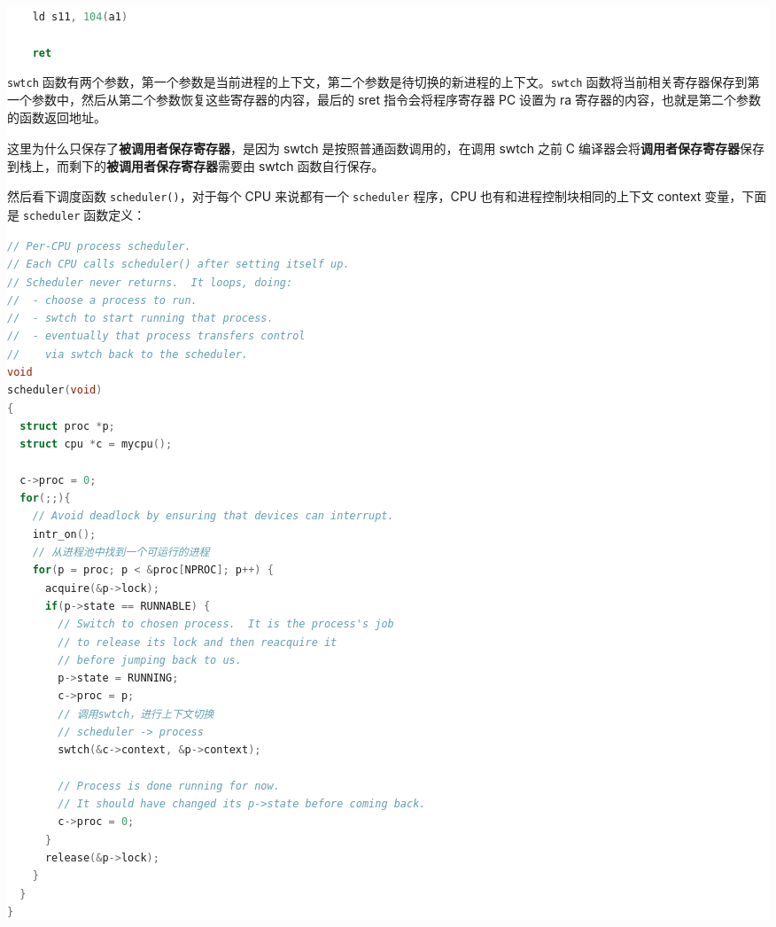 ```asm
	ld s11, 104(a1)
	
	ret
```

`swtch` 函数有两个参数，第一个参数是当前进程的上下文，第二个参数是待切换的新进程的上下文。`swtch` 函数将当前相关寄存器保存到第一个参数中，然后从第二个参数恢复这些寄存器的内容，最后的 sret 指令会将程序寄存器 PC 设置为 ra 寄存器的内容，也就是第二个参数的函数返回地址。

这里为什么只保存了**被调用者保存寄存器**，是因为 swtch 是按照普通函数调用的，在调用 swtch 之前 C 编译器会将**调用者保存寄存器**保存到栈上，而剩下的**被调用者保存寄存器**需要由 swtch 函数自行保存。

然后看下调度函数 `scheduler()`，对于每个 CPU 来说都有一个 `scheduler` 程序，CPU 也有和进程控制块相同的上下文 context 变量，下面是 `scheduler` 函数定义：

```c
// Per-CPU process scheduler.
// Each CPU calls scheduler() after setting itself up.
// Scheduler never returns.  It loops, doing:
//  - choose a process to run.
//  - swtch to start running that process.
//  - eventually that process transfers control
//    via swtch back to the scheduler.
void
scheduler(void)
{
  struct proc *p;
  struct cpu *c = mycpu();
  
  c->proc = 0;
  for(;;){
    // Avoid deadlock by ensuring that devices can interrupt.
    intr_on();
    // 从进程池中找到一个可运行的进程
    for(p = proc; p < &proc[NPROC]; p++) {
      acquire(&p->lock);
      if(p->state == RUNNABLE) {
        // Switch to chosen process.  It is the process's job
        // to release its lock and then reacquire it
        // before jumping back to us.
        p->state = RUNNING;
        c->proc = p;
        // 调用swtch，进行上下文切换
        // scheduler -> process
        swtch(&c->context, &p->context);

        // Process is done running for now.
        // It should have changed its p->state before coming back.
        c->proc = 0;
      }
      release(&p->lock);
    }
  }
}
```
